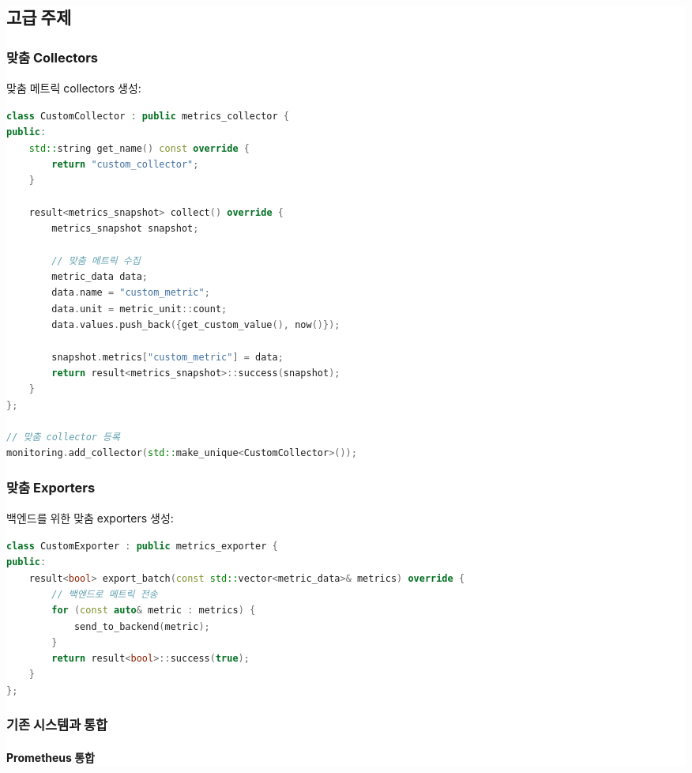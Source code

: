 
## 고급 주제

### 맞춤 Collectors

맞춤 메트릭 collectors 생성:

```cpp
class CustomCollector : public metrics_collector {
public:
    std::string get_name() const override {
        return "custom_collector";
    }

    result<metrics_snapshot> collect() override {
        metrics_snapshot snapshot;

        // 맞춤 메트릭 수집
        metric_data data;
        data.name = "custom_metric";
        data.unit = metric_unit::count;
        data.values.push_back({get_custom_value(), now()});

        snapshot.metrics["custom_metric"] = data;
        return result<metrics_snapshot>::success(snapshot);
    }
};

// 맞춤 collector 등록
monitoring.add_collector(std::make_unique<CustomCollector>());
```

### 맞춤 Exporters

백엔드를 위한 맞춤 exporters 생성:

```cpp
class CustomExporter : public metrics_exporter {
public:
    result<bool> export_batch(const std::vector<metric_data>& metrics) override {
        // 백엔드로 메트릭 전송
        for (const auto& metric : metrics) {
            send_to_backend(metric);
        }
        return result<bool>::success(true);
    }
};
```

### 기존 시스템과 통합

#### Prometheus 통합
